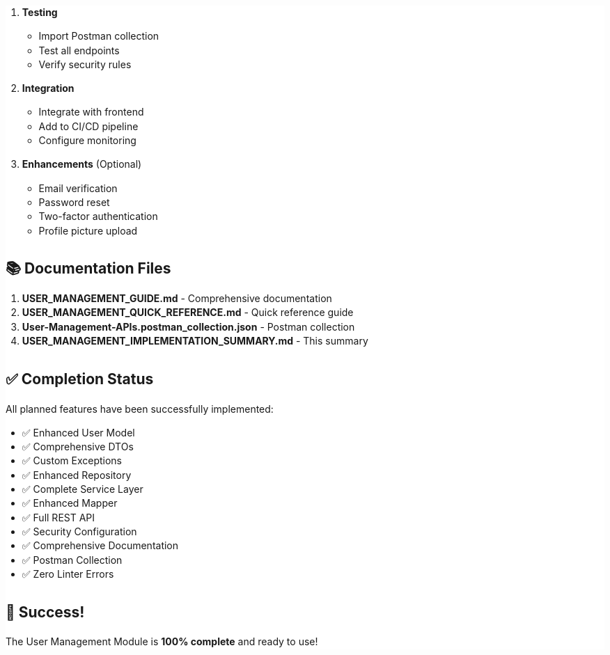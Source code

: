 1. **Testing**
   - Import Postman collection
   - Test all endpoints
   - Verify security rules

2. **Integration**
   - Integrate with frontend
   - Add to CI/CD pipeline
   - Configure monitoring

3. **Enhancements** (Optional)
   - Email verification
   - Password reset
   - Two-factor authentication
   - Profile picture upload

## 📚 Documentation Files

1. **USER_MANAGEMENT_GUIDE.md** - Comprehensive documentation
2. **USER_MANAGEMENT_QUICK_REFERENCE.md** - Quick reference guide
3. **User-Management-APIs.postman_collection.json** - Postman collection
4. **USER_MANAGEMENT_IMPLEMENTATION_SUMMARY.md** - This summary

## ✅ Completion Status

All planned features have been successfully implemented:
- ✅ Enhanced User Model
- ✅ Comprehensive DTOs
- ✅ Custom Exceptions
- ✅ Enhanced Repository
- ✅ Complete Service Layer
- ✅ Enhanced Mapper
- ✅ Full REST API
- ✅ Security Configuration
- ✅ Comprehensive Documentation
- ✅ Postman Collection
- ✅ Zero Linter Errors

## 🎉 Success!

The User Management Module is **100% complete** and ready to use!


